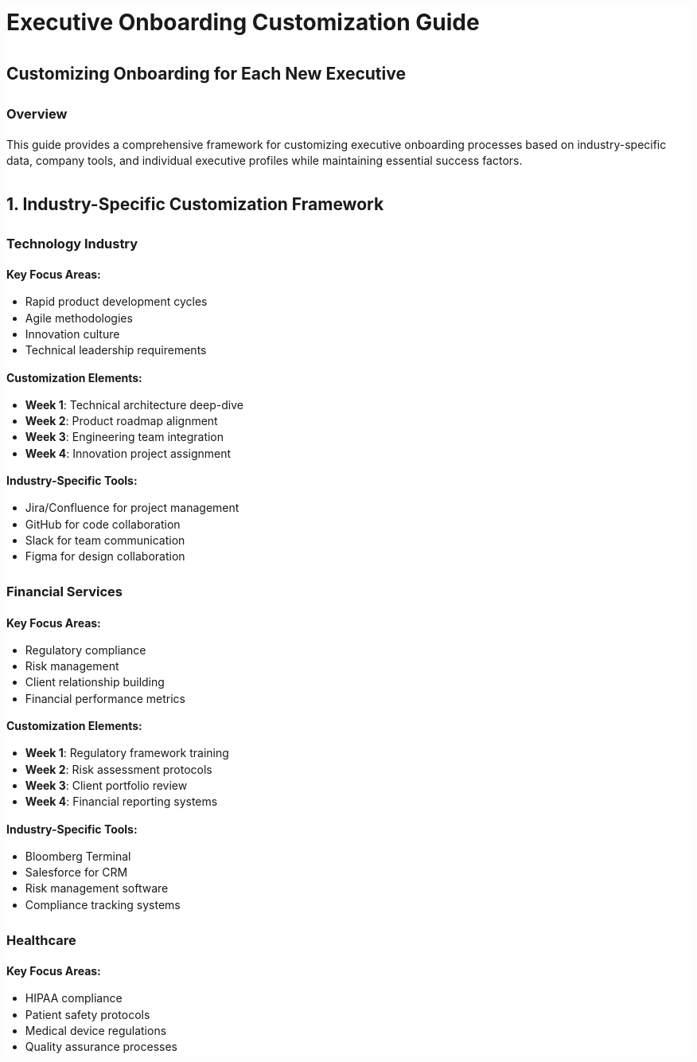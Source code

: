 # Executive Onboarding Customization Guide

## Customizing Onboarding for Each New Executive

### Overview
This guide provides a comprehensive framework for customizing executive onboarding processes based on industry-specific data, company tools, and individual executive profiles while maintaining essential success factors.

## 1. Industry-Specific Customization Framework

### Technology Industry
**Key Focus Areas:**
- Rapid product development cycles
- Agile methodologies
- Innovation culture
- Technical leadership requirements

**Customization Elements:**
- **Week 1**: Technical architecture deep-dive
- **Week 2**: Product roadmap alignment
- **Week 3**: Engineering team integration
- **Week 4**: Innovation project assignment

**Industry-Specific Tools:**
- Jira/Confluence for project management
- GitHub for code collaboration
- Slack for team communication
- Figma for design collaboration

### Financial Services
**Key Focus Areas:**
- Regulatory compliance
- Risk management
- Client relationship building
- Financial performance metrics

**Customization Elements:**
- **Week 1**: Regulatory framework training
- **Week 2**: Risk assessment protocols
- **Week 3**: Client portfolio review
- **Week 4**: Financial reporting systems

**Industry-Specific Tools:**
- Bloomberg Terminal
- Salesforce for CRM
- Risk management software
- Compliance tracking systems

### Healthcare
**Key Focus Areas:**
- HIPAA compliance
- Patient safety protocols
- Medical device regulations
- Quality assurance processes

